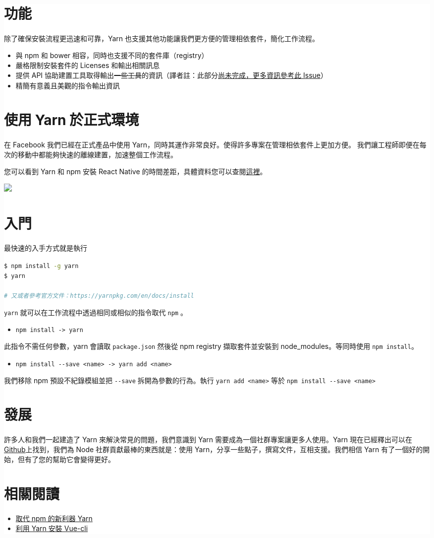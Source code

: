 # 功能

除了確保安裝流程更迅速和可靠，Yarn 也支援其他功能讓我們更方便的管理相依套件，簡化工作流程。

* 與 npm 和 bower 相容，同時也支援不同的套件庫（registry）
* 嚴格限制安裝套件的 Licenses 和輸出相關訊息
* 提供 API 協助建置工具取得輸出~~一些工具~~的資訊（譯者註：此部分[尚未完成，更多資訊參考此 Issue](https://github.com/yarnpkg/yarn/issues/906)）
* 精簡有意義且美觀的指令輸出資訊

# 使用 Yarn 於正式環境

在 Facebook 我們已經在正式產品中使用 Yarn，同時其運作非常良好。使得許多專案在管理相依套件上更加方便。
我們讓工程師即便在每次的移動中都能夠快速的離線建置，加速整個工作流程。

您可以看到 Yarn 和 npm 安裝 React Native 的時間差距，具體資料您可以查閱[這裡](https://yarnpkg.com/en/compare)。

![](https://scontent-tpe1-1.xx.fbcdn.net/t39.2365-6/14658612_347000295637068_647258520764284928_n.gif)

# 入門

最快速的入手方式就是執行

```bash
$ npm install -g yarn
$ yarn

# 又或者參考官方文件：https://yarnpkg.com/en/docs/install
```

`yarn` 就可以在工作流程中透過相同或相似的指令取代 `npm` 。

* `npm install -> yarn`

此指令不需任何參數，yarn 會讀取 `package.json` 然後從 npm registry 擷取套件並安裝到 node_modules。等同時使用 `npm install`。

* `npm install --save <name> -> yarn add <name>`

我們移除 npm 預設不紀錄模組並把 `--save` 拆開為參數的行為。執行 `yarn add <name>` 等於 `npm install --save <name>`

# 發展

許多人和我們一起建造了 Yarn 來解決常見的問題，我們意識到 Yarn 需要成為一個社群專案讓更多人使用。Yarn 現在已經釋出可以在[Github](https://github.com/yarnpkg/yarn)上找到，我們為 Node 社群貢獻最棒的東西就是：使用 Yarn，分享一些點子，撰寫文件，互相支援。我們相信 Yarn 有了一個好的開始，但有了您的幫助它會變得更好。

# 相關閱讀

* [取代 npm 的新利器 Yarn](https://medium.com/@jackypan1989/%E5%8F%96%E4%BB%A3-npm-%E7%9A%84%E6%96%B0%E5%88%A9%E5%99%A8-yarn-7d97f2f409b9#.wcn14uawp)
* [利用 Yarn 安裝 Vue-cli](http://kuro.tw/posts/2016/10/13/%E5%88%A9%E7%94%A8-yarn-%E5%AE%89%E8%A3%9D-vue-cli/)

